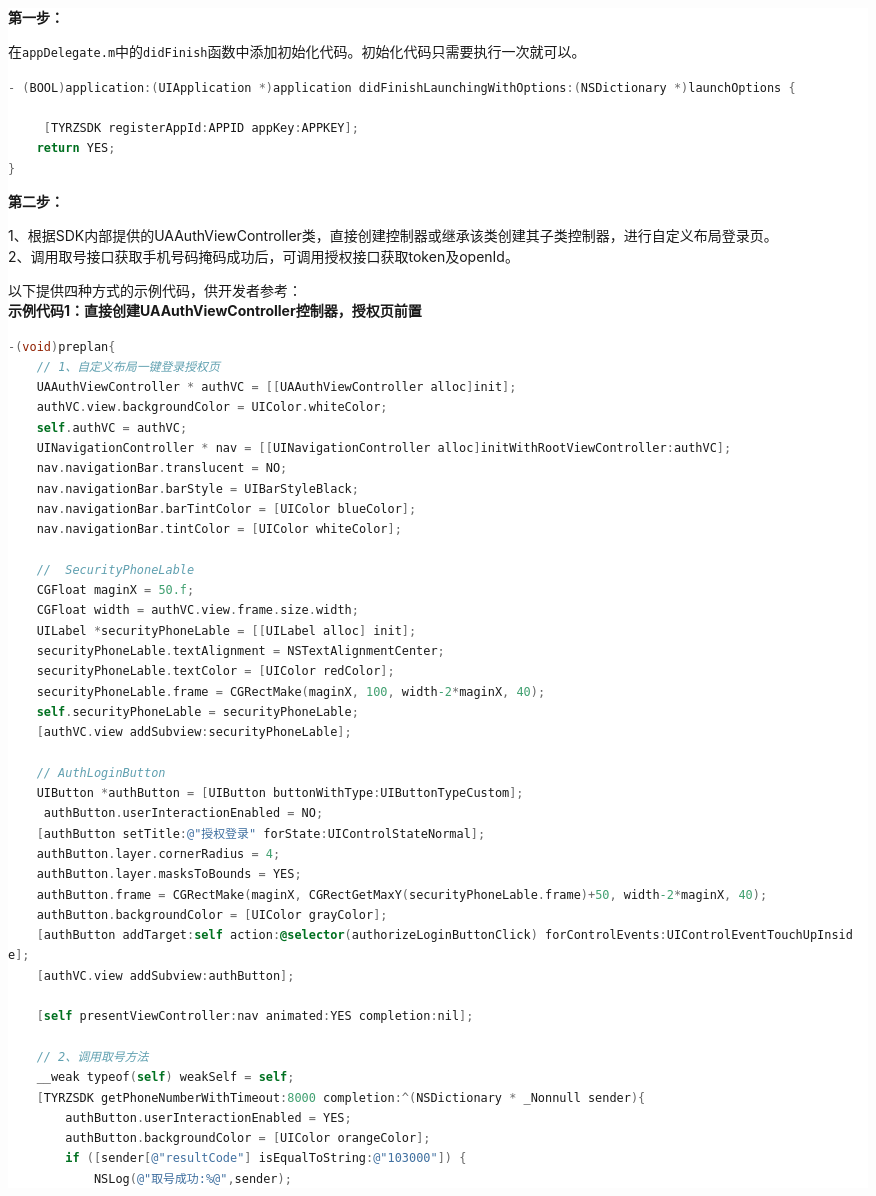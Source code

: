 **第一步：**

在`appDelegate.m`中的`didFinish`函数中添加初始化代码。初始化代码只需要执行一次就可以。

```objective-c
- (BOOL)application:(UIApplication *)application didFinishLaunchingWithOptions:(NSDictionary *)launchOptions {

     [TYRZSDK registerAppId:APPID appKey:APPKEY];
    return YES;
}
```

**第二步：**

1、根据SDK内部提供的UAAuthViewController类，直接创建控制器或继承该类创建其子类控制器，进行自定义布局登录页。</br>
2、调用取号接口获取手机号码掩码成功后，可调用授权接口获取token及openId。

以下提供四种方式的示例代码，供开发者参考：
</br>
**示例代码1：直接创建UAAuthViewController控制器，授权页前置**
```objective-c
-(void)preplan{
    // 1、自定义布局一键登录授权页
    UAAuthViewController * authVC = [[UAAuthViewController alloc]init];
    authVC.view.backgroundColor = UIColor.whiteColor;
    self.authVC = authVC;
    UINavigationController * nav = [[UINavigationController alloc]initWithRootViewController:authVC];
    nav.navigationBar.translucent = NO;
    nav.navigationBar.barStyle = UIBarStyleBlack;
    nav.navigationBar.barTintColor = [UIColor blueColor];
    nav.navigationBar.tintColor = [UIColor whiteColor];

    //  SecurityPhoneLable
    CGFloat maginX = 50.f;
    CGFloat width = authVC.view.frame.size.width;
    UILabel *securityPhoneLable = [[UILabel alloc] init];
    securityPhoneLable.textAlignment = NSTextAlignmentCenter;
    securityPhoneLable.textColor = [UIColor redColor];
    securityPhoneLable.frame = CGRectMake(maginX, 100, width-2*maginX, 40);
    self.securityPhoneLable = securityPhoneLable;
    [authVC.view addSubview:securityPhoneLable];
    
    // AuthLoginButton
    UIButton *authButton = [UIButton buttonWithType:UIButtonTypeCustom];
     authButton.userInteractionEnabled = NO;
    [authButton setTitle:@"授权登录" forState:UIControlStateNormal];
    authButton.layer.cornerRadius = 4;
    authButton.layer.masksToBounds = YES;
    authButton.frame = CGRectMake(maginX, CGRectGetMaxY(securityPhoneLable.frame)+50, width-2*maginX, 40);
    authButton.backgroundColor = [UIColor grayColor];
    [authButton addTarget:self action:@selector(authorizeLoginButtonClick) forControlEvents:UIControlEventTouchUpInside];
    [authVC.view addSubview:authButton];
    
    [self presentViewController:nav animated:YES completion:nil];
    
    // 2、调用取号方法
    __weak typeof(self) weakSelf = self;
    [TYRZSDK getPhoneNumberWithTimeout:8000 completion:^(NSDictionary * _Nonnull sender){
        authButton.userInteractionEnabled = YES;
        authButton.backgroundColor = [UIColor orangeColor];
        if ([sender[@"resultCode"] isEqualToString:@"103000"]) {
            NSLog(@"取号成功:%@",sender);
```